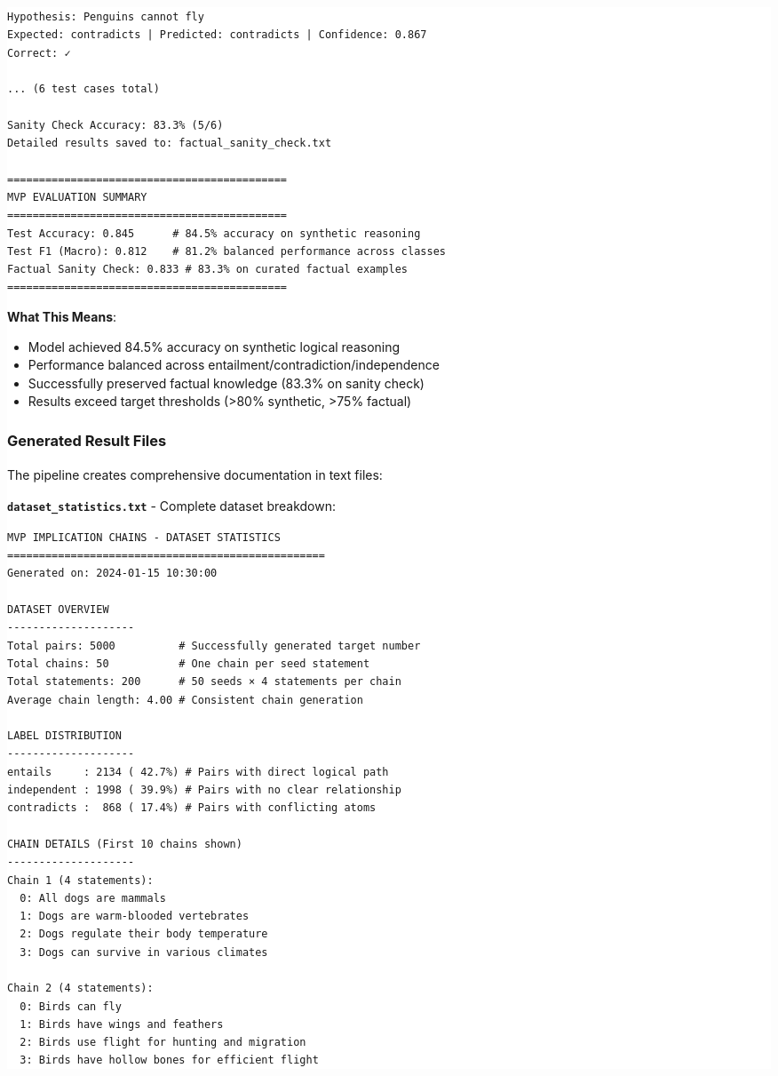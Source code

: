 ```
Hypothesis: Penguins cannot fly
Expected: contradicts | Predicted: contradicts | Confidence: 0.867
Correct: ✓

... (6 test cases total)

Sanity Check Accuracy: 83.3% (5/6)
Detailed results saved to: factual_sanity_check.txt

============================================
MVP EVALUATION SUMMARY
============================================
Test Accuracy: 0.845      # 84.5% accuracy on synthetic reasoning
Test F1 (Macro): 0.812    # 81.2% balanced performance across classes  
Factual Sanity Check: 0.833 # 83.3% on curated factual examples
============================================
```

**What This Means**:
- Model achieved 84.5% accuracy on synthetic logical reasoning
- Performance balanced across entailment/contradiction/independence
- Successfully preserved factual knowledge (83.3% on sanity check)
- Results exceed target thresholds (>80% synthetic, >75% factual)

### Generated Result Files
The pipeline creates comprehensive documentation in text files:

**`dataset_statistics.txt`** - Complete dataset breakdown:
```
MVP IMPLICATION CHAINS - DATASET STATISTICS
==================================================
Generated on: 2024-01-15 10:30:00

DATASET OVERVIEW
--------------------
Total pairs: 5000          # Successfully generated target number
Total chains: 50           # One chain per seed statement  
Total statements: 200      # 50 seeds × 4 statements per chain
Average chain length: 4.00 # Consistent chain generation

LABEL DISTRIBUTION  
--------------------
entails     : 2134 ( 42.7%) # Pairs with direct logical path
independent : 1998 ( 39.9%) # Pairs with no clear relationship  
contradicts :  868 ( 17.4%) # Pairs with conflicting atoms

CHAIN DETAILS (First 10 chains shown)
--------------------
Chain 1 (4 statements):
  0: All dogs are mammals
  1: Dogs are warm-blooded vertebrates  
  2: Dogs regulate their body temperature
  3: Dogs can survive in various climates

Chain 2 (4 statements):
  0: Birds can fly
  1: Birds have wings and feathers
  2: Birds use flight for hunting and migration
  3: Birds have hollow bones for efficient flight
```
